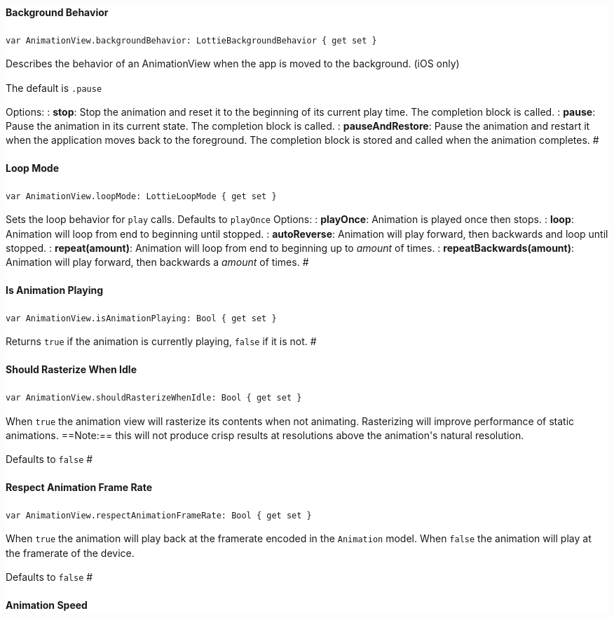 #### **Background Behavior**

```
var AnimationView.backgroundBehavior: LottieBackgroundBehavior { get set }
```

Describes the behavior of an AnimationView when the app is moved to the background. (iOS only)

The default is `.pause`

Options: : **stop**: Stop the animation and reset it to the beginning of its current play time. The completion block is called. : **pause**: Pause the animation in its current state. The completion block is called. : **pauseAndRestore**: Pause the animation and restart it when the application moves back to the foreground. The completion block is stored and called when the animation completes. #

#### **Loop Mode**

```
var AnimationView.loopMode: LottieLoopMode { get set }
```

Sets the loop behavior for `play` calls. Defaults to `playOnce` Options: : **playOnce**: Animation is played once then stops. : **loop**: Animation will loop from end to beginning until stopped. : **autoReverse**: Animation will play forward, then backwards and loop until stopped. : **repeat(amount)**: Animation will loop from end to beginning up to _amount_ of times. : **repeatBackwards(amount)**: Animation will play forward, then backwards a _amount_ of times. #

#### **Is Animation Playing**

```
var AnimationView.isAnimationPlaying: Bool { get set }
```

Returns `true` if the animation is currently playing, `false` if it is not. #

#### **Should Rasterize When Idle**

```
var AnimationView.shouldRasterizeWhenIdle: Bool { get set }
```

When `true` the animation view will rasterize its contents when not animating. Rasterizing will improve performance of static animations. ==Note:== this will not produce crisp results at resolutions above the animation's natural resolution.

Defaults to `false` #

#### **Respect Animation Frame Rate**

```
var AnimationView.respectAnimationFrameRate: Bool { get set }
```

When `true` the animation will play back at the framerate encoded in the `Animation` model. When `false` the animation will play at the framerate of the device.

Defaults to `false` #

#### **Animation Speed**
